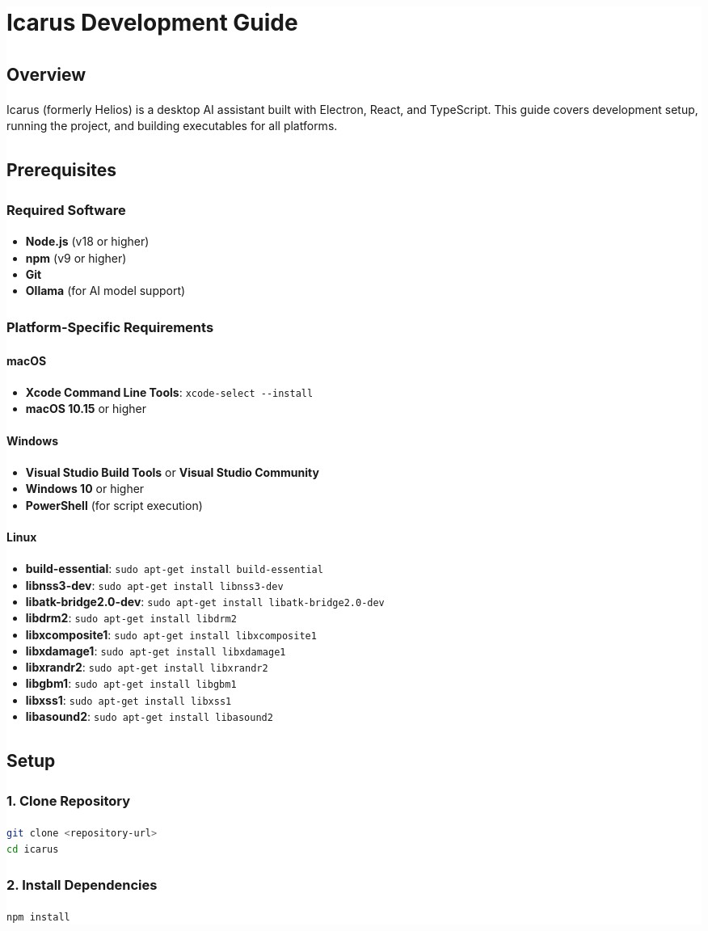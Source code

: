 # Icarus Development Guide

## Overview

Icarus (formerly Helios) is a desktop AI assistant built with Electron, React, and TypeScript. This guide covers development setup, running the project, and building executables for all platforms.

## Prerequisites

### Required Software
- **Node.js** (v18 or higher)
- **npm** (v9 or higher) 
- **Git**
- **Ollama** (for AI model support)

### Platform-Specific Requirements

#### macOS
- **Xcode Command Line Tools**: `xcode-select --install`
- **macOS 10.15** or higher

#### Windows
- **Visual Studio Build Tools** or **Visual Studio Community**
- **Windows 10** or higher
- **PowerShell** (for script execution)

#### Linux
- **build-essential**: `sudo apt-get install build-essential`
- **libnss3-dev**: `sudo apt-get install libnss3-dev`
- **libatk-bridge2.0-dev**: `sudo apt-get install libatk-bridge2.0-dev`
- **libdrm2**: `sudo apt-get install libdrm2`
- **libxcomposite1**: `sudo apt-get install libxcomposite1`
- **libxdamage1**: `sudo apt-get install libxdamage1`
- **libxrandr2**: `sudo apt-get install libxrandr2`
- **libgbm1**: `sudo apt-get install libgbm1`
- **libxss1**: `sudo apt-get install libxss1`
- **libasound2**: `sudo apt-get install libasound2`

## Setup

### 1. Clone Repository
```bash
git clone <repository-url>
cd icarus
```

### 2. Install Dependencies
```bash
npm install
```
